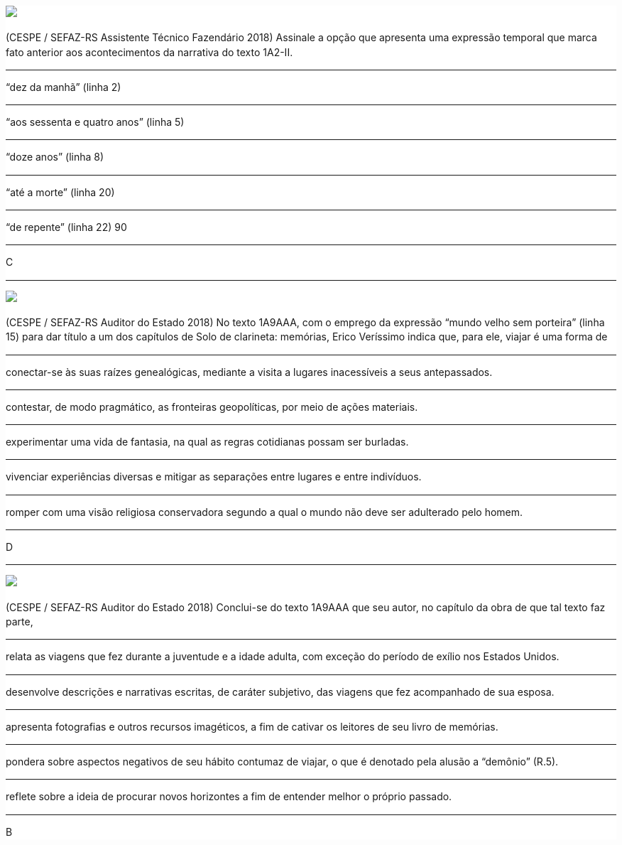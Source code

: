 ![](https://s3.amazonaws.com/qcon-assets-production/images/provas/59640/6b3ff3041ae5aaa3565f.png)

(CESPE / SEFAZ-RS Assistente Técnico Fazendário 2018) Assinale a opção que apresenta uma expressão temporal que marca fato anterior aos acontecimentos da narrativa do texto 1A2-II.

***
“dez da manhã” (linha 2) 
***
“aos sessenta e quatro anos” (linha 5) 
***
“doze anos” (linha 8) 
***
“até a morte” (linha 20) 
***
“de repente” (linha 22) 90
***
C
****
![](https://s3.amazonaws.com/qcon-assets-production/images/provas/56630/a07d8af0c4be1e278a05.png)

(CESPE / SEFAZ-RS Auditor do Estado 2018) No texto 1A9AAA, com o emprego da expressão “mundo velho sem porteira” (linha 15) para dar título a um dos capítulos de Solo de clarineta: memórias, Erico Veríssimo indica que, para ele, viajar é uma forma de 

***
conectar-se às suas raízes genealógicas, mediante a visita a lugares inacessíveis a seus antepassados.
***
contestar, de modo pragmático, as fronteiras geopolíticas, por meio de ações materiais.
***
experimentar uma vida de fantasia, na qual as regras cotidianas possam ser burladas.
***
vivenciar experiências diversas e mitigar as separações entre lugares e entre indivíduos.
***
romper com uma visão religiosa conservadora segundo a qual o mundo não deve ser adulterado pelo homem.
***
D
****
![](https://s3.amazonaws.com/qcon-assets-production/images/provas/56630/a07d8af0c4be1e278a05.png)

(CESPE / SEFAZ-RS Auditor do Estado 2018) Conclui-se do texto 1A9AAA que seu autor, no capítulo da obra de que tal texto faz parte, 

***
relata as viagens que fez durante a juventude e a idade adulta, com exceção do período de exílio nos Estados Unidos.
***
desenvolve descrições e narrativas escritas, de caráter subjetivo, das viagens que fez acompanhado de sua esposa.
***
apresenta fotografias e outros recursos imagéticos, a fim de cativar os leitores de seu livro de memórias.
***
pondera sobre aspectos negativos de seu hábito contumaz de viajar, o que é denotado pela alusão a “demônio” (R.5).
***
reflete sobre a ideia de procurar novos horizontes a fim de entender melhor o próprio passado.
***
B